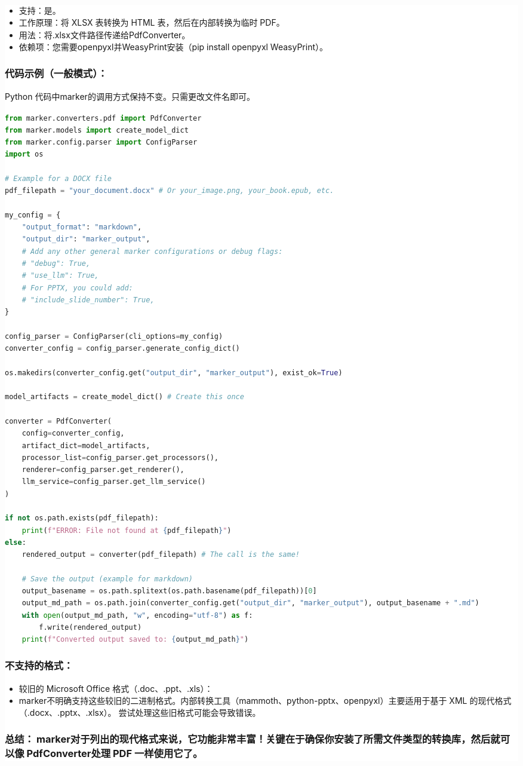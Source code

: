 * 支持：是。
* 工作原理：将 XLSX 表转换为 HTML 表，然后在内部转换为临时 PDF。
* 用法：将.xlsx文件路径传递给PdfConverter。
* 依赖项：您需要openpyxl并WeasyPrint安装（pip install openpyxl WeasyPrint）。
### 代码示例（一般模式）：

Python 代码中marker的调用方式保持不变。只需更改文件名即可。
```python
from marker.converters.pdf import PdfConverter
from marker.models import create_model_dict
from marker.config.parser import ConfigParser
import os

# Example for a DOCX file
pdf_filepath = "your_document.docx" # Or your_image.png, your_book.epub, etc.

my_config = {
    "output_format": "markdown",
    "output_dir": "marker_output",
    # Add any other general marker configurations or debug flags:
    # "debug": True,
    # "use_llm": True, 
    # For PPTX, you could add:
    # "include_slide_number": True, 
}

config_parser = ConfigParser(cli_options=my_config)
converter_config = config_parser.generate_config_dict()

os.makedirs(converter_config.get("output_dir", "marker_output"), exist_ok=True)

model_artifacts = create_model_dict() # Create this once

converter = PdfConverter(
    config=converter_config,
    artifact_dict=model_artifacts,
    processor_list=config_parser.get_processors(),
    renderer=config_parser.get_renderer(),
    llm_service=config_parser.get_llm_service()
)

if not os.path.exists(pdf_filepath):
    print(f"ERROR: File not found at {pdf_filepath}")
else:
    rendered_output = converter(pdf_filepath) # The call is the same!
    
    # Save the output (example for markdown)
    output_basename = os.path.splitext(os.path.basename(pdf_filepath))[0]
    output_md_path = os.path.join(converter_config.get("output_dir", "marker_output"), output_basename + ".md")
    with open(output_md_path, "w", encoding="utf-8") as f:
        f.write(rendered_output)
    print(f"Converted output saved to: {output_md_path}")
```


### 不支持的格式：

- 较旧的 Microsoft Office 格式（.doc、.ppt、.xls）：
- marker不明确支持这些较旧的二进制格式。内部转换工具（mammoth、python-pptx、openpyxl）主要适用于基于 XML 的现代格式（.docx、.pptx、.xlsx）。
尝试处理这些旧格式可能会导致错误。
### 总结： marker对于列出的现代格式来说，它功能非常丰富！关键在于确保你安装了所需文件类型的转换库，然后就可以像 PdfConverter处理 PDF 一样使用它了。